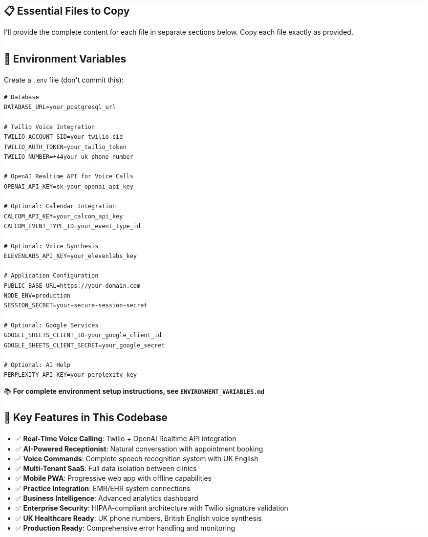 ## 📋 Essential Files to Copy

I'll provide the complete content for each file in separate sections below. Copy each file exactly as provided.

## 🔐 Environment Variables

Create a `.env` file (don't commit this):
```env
# Database
DATABASE_URL=your_postgresql_url

# Twilio Voice Integration
TWILIO_ACCOUNT_SID=your_twilio_sid
TWILIO_AUTH_TOKEN=your_twilio_token
TWILIO_NUMBER=+44your_uk_phone_number

# OpenAI Realtime API for Voice Calls
OPENAI_API_KEY=sk-your_openai_api_key

# Optional: Calendar Integration
CALCOM_API_KEY=your_calcom_api_key
CALCOM_EVENT_TYPE_ID=your_event_type_id

# Optional: Voice Synthesis
ELEVENLABS_API_KEY=your_elevenlabs_key

# Application Configuration
PUBLIC_BASE_URL=https://your-domain.com
NODE_ENV=production
SESSION_SECRET=your-secure-session-secret

# Optional: Google Services
GOOGLE_SHEETS_CLIENT_ID=your_google_client_id
GOOGLE_SHEETS_CLIENT_SECRET=your_google_secret

# Optional: AI Help
PERPLEXITY_API_KEY=your_perplexity_key
```

📚 **For complete environment setup instructions, see `ENVIRONMENT_VARIABLES.md`**

## 🎯 Key Features in This Codebase

- ✅ **Real-Time Voice Calling**: Twilio + OpenAI Realtime API integration
- ✅ **AI-Powered Receptionist**: Natural conversation with appointment booking
- ✅ **Voice Commands**: Complete speech recognition system with UK English
- ✅ **Multi-Tenant SaaS**: Full data isolation between clinics
- ✅ **Mobile PWA**: Progressive web app with offline capabilities  
- ✅ **Practice Integration**: EMR/EHR system connections
- ✅ **Business Intelligence**: Advanced analytics dashboard
- ✅ **Enterprise Security**: HIPAA-compliant architecture with Twilio signature validation
- ✅ **UK Healthcare Ready**: UK phone numbers, British English voice synthesis
- ✅ **Production Ready**: Comprehensive error handling and monitoring
